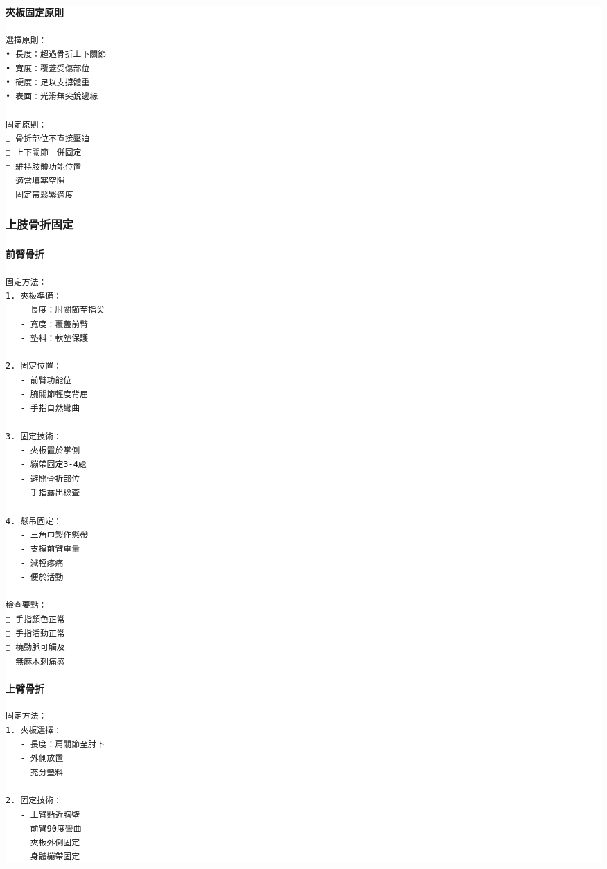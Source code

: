 #### 夾板固定原則
```
選擇原則：
• 長度：超過骨折上下關節
• 寬度：覆蓋受傷部位
• 硬度：足以支撐體重
• 表面：光滑無尖銳邊緣

固定原則：
□ 骨折部位不直接壓迫
□ 上下關節一併固定
□ 維持肢體功能位置
□ 適當填塞空隙
□ 固定帶鬆緊適度
```

### 上肢骨折固定

#### 前臂骨折
```
固定方法：
1. 夾板準備：
   - 長度：肘關節至指尖
   - 寬度：覆蓋前臂
   - 墊料：軟墊保護

2. 固定位置：
   - 前臂功能位
   - 腕關節輕度背屈
   - 手指自然彎曲

3. 固定技術：
   - 夾板置於掌側
   - 繃帶固定3-4處
   - 避開骨折部位
   - 手指露出檢查

4. 懸吊固定：
   - 三角巾製作懸帶
   - 支撐前臂重量
   - 減輕疼痛
   - 便於活動

檢查要點：
□ 手指顏色正常
□ 手指活動正常
□ 橈動脈可觸及
□ 無麻木刺痛感
```

#### 上臂骨折
```
固定方法：
1. 夾板選擇：
   - 長度：肩關節至肘下
   - 外側放置
   - 充分墊料

2. 固定技術：
   - 上臂貼近胸壁
   - 前臂90度彎曲
   - 夾板外側固定
   - 身體繃帶固定

```